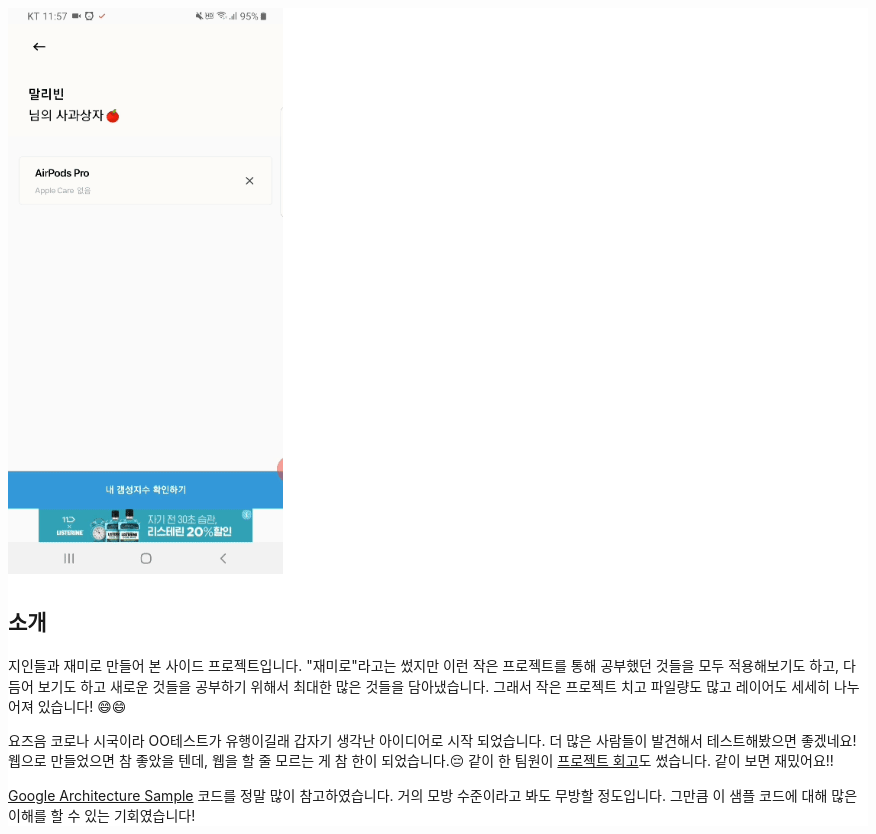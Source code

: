 <img src="/image/apple_power_flow.gif" width = "32%"/>
</p>



## 소개

  지인들과 재미로 만들어 본 사이드 프로젝트입니다. "재미로"라고는 썼지만 이런 작은 프로젝트를 통해 공부했던 것들을 모두 적용해보기도 하고, 다듬어 보기도 하고 새로운 것들을 공부하기 위해서 최대한 많은 것들을 담아냈습니다. 그래서 작은 프로젝트 치고 파일량도 많고 레이어도 세세히 나누어져 있습니다! 😄😄

  요즈음 코로나 시국이라 OO테스트가 유행이길래 갑자기 생각난 아이디어로 시작 되었습니다. 더 많은 사람들이 발견해서 테스트해봤으면 좋겠네요! 웹으로 만들었으면 참 좋았을 텐데, 웹을 할 줄 모르는 게 참 한이 되었습니다.😔 같이 한 팀원이 [프로젝트 회고](https://www.notion.so/Story-47aecf5a462d41dd813d06846c8c98bc)도 썼습니다. 같이 보면 재밌어요!!

  [Google Architecture Sample](https://github.com/android/architecture-samples/tree/todo-mvvm-live-kotlin) 코드를 정말 많이 참고하였습니다. 거의 모방 수준이라고 봐도 무방할 정도입니다. 그만큼 이 샘플 코드에 대해 많은 이해를 할 수 있는 기회였습니다!
